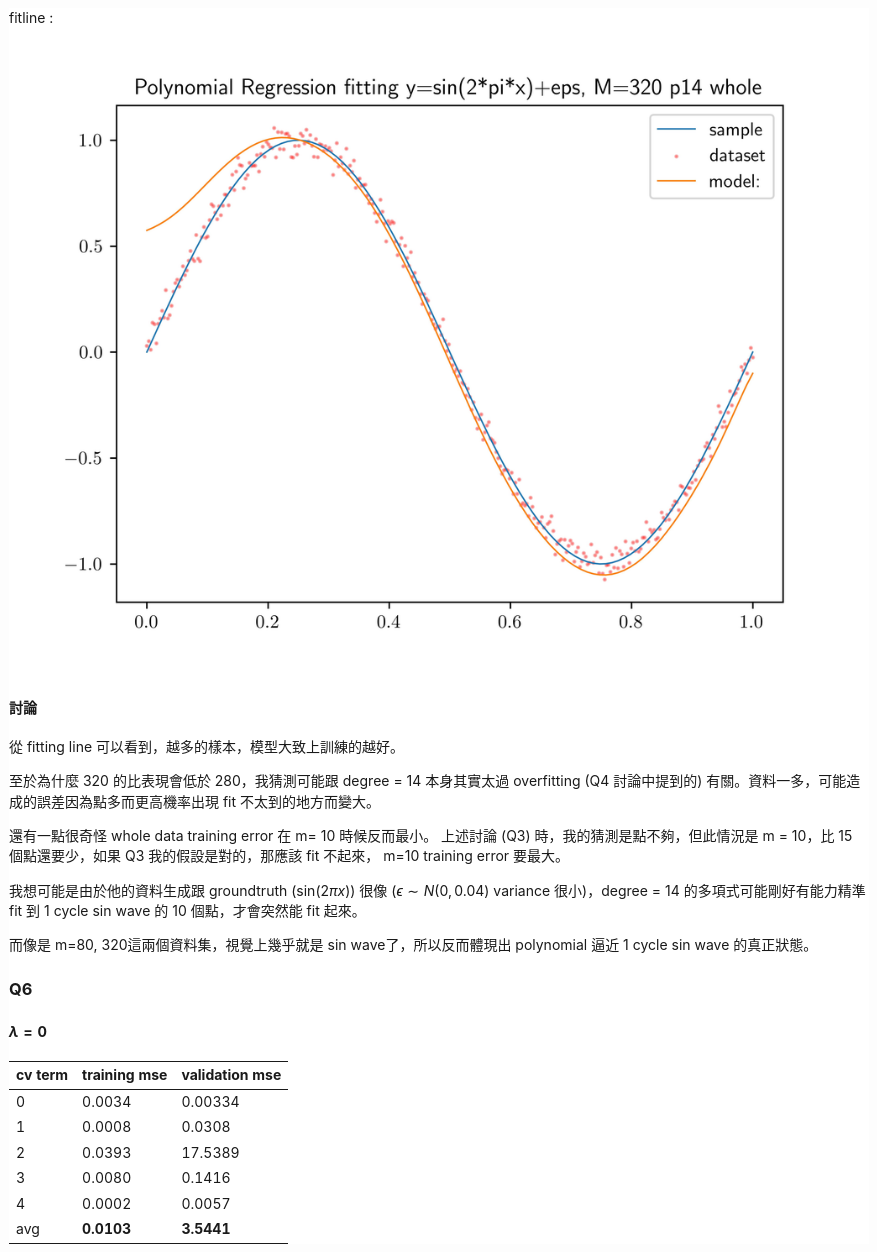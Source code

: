 fitline : <img src = "result\sin_m320\p14\whole\fitline.jpg">

#### 討論
從 fitting line 可以看到，越多的樣本，模型大致上訓練的越好。

至於為什麼 320 的比表現會低於 280，我猜測可能跟 degree = 14 本身其實太過 overfitting (Q4 討論中提到的) 有關。資料一多，可能造成的誤差因為點多而更高機率出現 fit 不太到的地方而變大。

還有一點很奇怪 whole data training error 在 m= 10 時候反而最小。
上述討論 (Q3) 時，我的猜測是點不夠，但此情況是 m = 10，比 15 個點還要少，如果 Q3 我的假設是對的，那應該 fit 不起來， m=10 training error 要最大。

我想可能是由於他的資料生成跟 groundtruth ($\text{sin}(2\pi x)$) 很像 ($\epsilon \sim N(0,0.04)$ variance 很小)，degree = 14 的多項式可能剛好有能力精準 fit 到 1 cycle sin wave 的 10 個點，才會突然能 fit 起來。

而像是 m=80, 320這兩個資料集，視覺上幾乎就是 sin wave了，所以反而體現出 polynomial 逼近 1 cycle sin wave 的真正狀態。

### Q6
#### $\lambda=0$
|cv term|training mse|validation mse|
|-|-|-|
|0|0.0034|0.00334|
|1|0.0008|0.0308|
|2|0.0393|17.5389|
|3|0.0080|0.1416|
|4|0.0002|0.0057|
|avg|__0.0103__|__3.5441__|